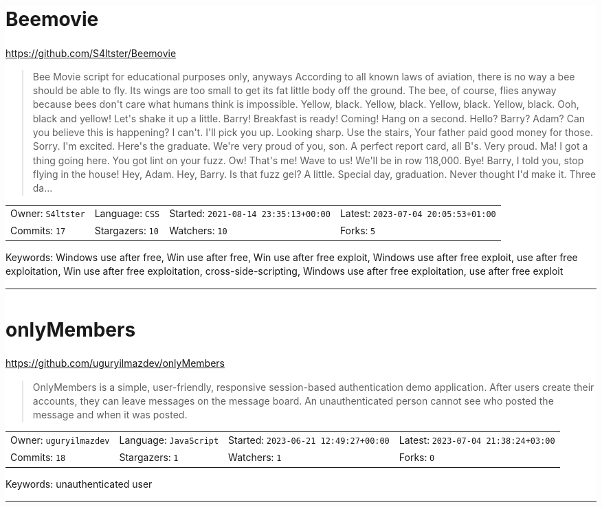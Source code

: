 
# Beemovie

https://github.com/S4ltster/Beemovie
<blockquote>
Bee Movie script for educational purposes only, anyways According to all known laws of aviation, there is no way a bee should be able to fly. Its wings are too small to get its fat little body off the ground. The bee, of course, flies anyway because bees don't care what humans think is impossible. Yellow, black. Yellow, black. Yellow, black. Yellow, black. Ooh, black and yellow! Let's shake it up a little. Barry! Breakfast is ready! Coming! Hang on a second. Hello? Barry? Adam? Can you believe this is happening? I can't. I'll pick you up. Looking sharp. Use the stairs, Your father paid good money for those. Sorry. I'm excited. Here's the graduate. We're very proud of you, son. A perfect report card, all B's. Very proud. Ma! I got a thing going here. You got lint on your fuzz. Ow! That's me! Wave to us! We'll be in row 118,000. Bye! Barry, I told you, stop flying in the house! Hey, Adam. Hey, Barry. Is that fuzz gel? A little. Special day, graduation. Never thought I'd make it. Three da...
</blockquote>

<table><tr>
<tr><td>Owner: <code>S4ltster</code></td>
    <td>Language: <code>CSS</code></td>
    <td>Started: <code>2021-08-14 23:35:13+00:00</code></td>
    <td>Latest: <code>2023-07-04 20:05:53+01:00</code></td></tr>
<tr><td>Commits: <code>17</code></td>
    <td>Stargazers: <code>10</code></td>
    <td>Watchers: <code>10</code></td>
    <td>Forks: <code>5</code></td></tr>
</table>
Keywords: Windows use after free, Win use after free, Win use after free exploit, Windows use after free exploit, use after free exploitation, Win use after free exploitation, cross-side-scripting, Windows use after free exploitation, use after free exploit

---

# onlyMembers

https://github.com/uguryilmazdev/onlyMembers
<blockquote>
OnlyMembers is a simple, user-friendly, responsive session-based authentication demo application. After users create their accounts, they can leave messages on the message board. An unauthenticated person cannot see who posted the message and when it was posted.
</blockquote>

<table><tr>
<tr><td>Owner: <code>uguryilmazdev</code></td>
    <td>Language: <code>JavaScript</code></td>
    <td>Started: <code>2023-06-21 12:49:27+00:00</code></td>
    <td>Latest: <code>2023-07-04 21:38:24+03:00</code></td></tr>
<tr><td>Commits: <code>18</code></td>
    <td>Stargazers: <code>1</code></td>
    <td>Watchers: <code>1</code></td>
    <td>Forks: <code>0</code></td></tr>
</table>
Keywords: unauthenticated user

---